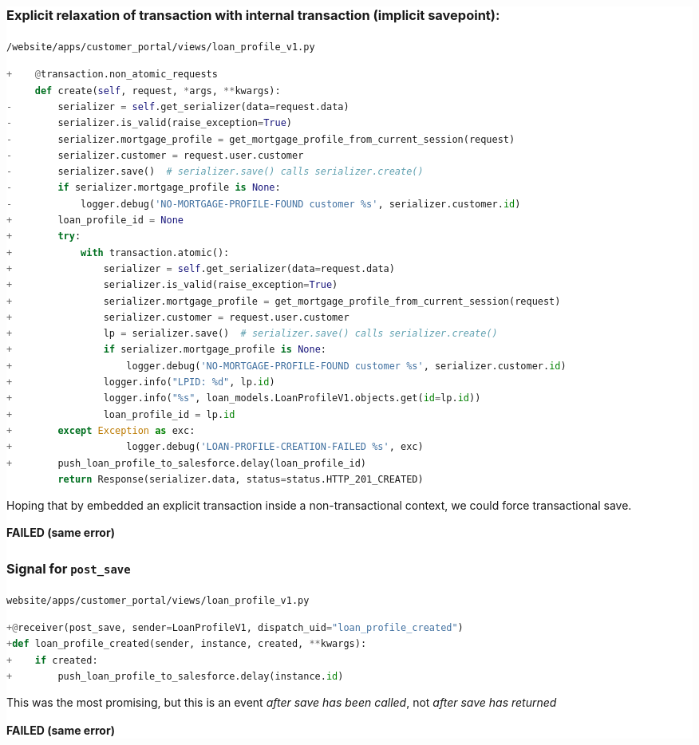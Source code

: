 
### Explicit relaxation of transaction with internal transaction (implicit savepoint):

`/website/apps/customer_portal/views/loan_profile_v1.py`

```python
+    @transaction.non_atomic_requests
     def create(self, request, *args, **kwargs):
-        serializer = self.get_serializer(data=request.data)
-        serializer.is_valid(raise_exception=True)
-        serializer.mortgage_profile = get_mortgage_profile_from_current_session(request)
-        serializer.customer = request.user.customer
-        serializer.save()  # serializer.save() calls serializer.create()
-        if serializer.mortgage_profile is None:
-            logger.debug('NO-MORTGAGE-PROFILE-FOUND customer %s', serializer.customer.id)
+        loan_profile_id = None
+        try:
+            with transaction.atomic():
+                serializer = self.get_serializer(data=request.data)
+                serializer.is_valid(raise_exception=True)
+                serializer.mortgage_profile = get_mortgage_profile_from_current_session(request)
+                serializer.customer = request.user.customer
+                lp = serializer.save()  # serializer.save() calls serializer.create()
+                if serializer.mortgage_profile is None:
+                    logger.debug('NO-MORTGAGE-PROFILE-FOUND customer %s', serializer.customer.id)
+                logger.info("LPID: %d", lp.id)
+                logger.info("%s", loan_models.LoanProfileV1.objects.get(id=lp.id))
+                loan_profile_id = lp.id
+        except Exception as exc:
+                    logger.debug('LOAN-PROFILE-CREATION-FAILED %s', exc)
+        push_loan_profile_to_salesforce.delay(loan_profile_id)
         return Response(serializer.data, status=status.HTTP_201_CREATED)
```

Hoping that by embedded an explicit transaction inside a non-transactional context, we could force transactional save.

<b>FAILED (same error)</b>

### Signal for `post_save`
`website/apps/customer_portal/views/loan_profile_v1.py`

```python
+@receiver(post_save, sender=LoanProfileV1, dispatch_uid="loan_profile_created")
+def loan_profile_created(sender, instance, created, **kwargs):
+    if created:
+        push_loan_profile_to_salesforce.delay(instance.id)
```

This was the most promising, but this is an event *after save has been called*, not *after save has returned*

<b>FAILED (same error)</b>
